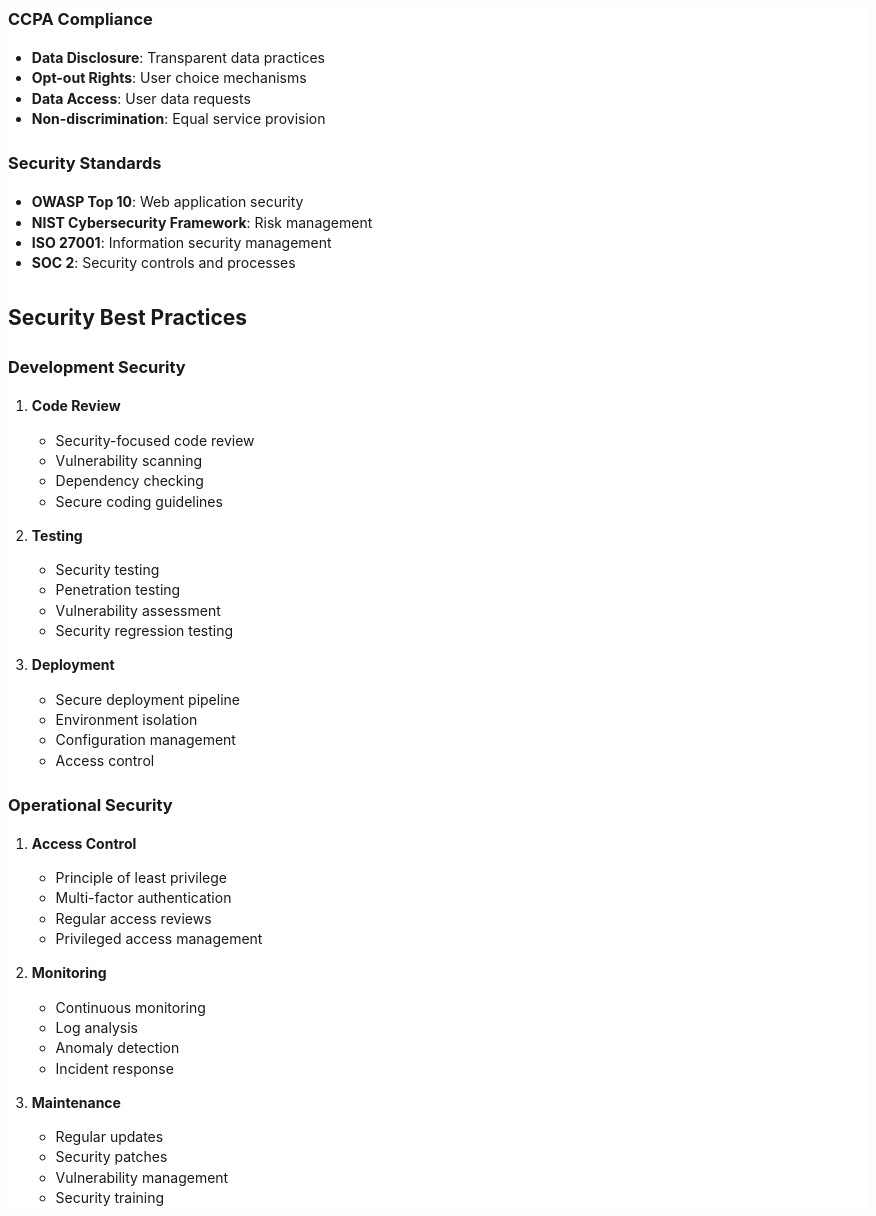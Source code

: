 ### CCPA Compliance

- **Data Disclosure**: Transparent data practices
- **Opt-out Rights**: User choice mechanisms
- **Data Access**: User data requests
- **Non-discrimination**: Equal service provision

### Security Standards

- **OWASP Top 10**: Web application security
- **NIST Cybersecurity Framework**: Risk management
- **ISO 27001**: Information security management
- **SOC 2**: Security controls and processes

## Security Best Practices

### Development Security

1. **Code Review**
   - Security-focused code review
   - Vulnerability scanning
   - Dependency checking
   - Secure coding guidelines

2. **Testing**
   - Security testing
   - Penetration testing
   - Vulnerability assessment
   - Security regression testing

3. **Deployment**
   - Secure deployment pipeline
   - Environment isolation
   - Configuration management
   - Access control

### Operational Security

1. **Access Control**
   - Principle of least privilege
   - Multi-factor authentication
   - Regular access reviews
   - Privileged access management

2. **Monitoring**
   - Continuous monitoring
   - Log analysis
   - Anomaly detection
   - Incident response

3. **Maintenance**
   - Regular updates
   - Security patches
   - Vulnerability management
   - Security training
